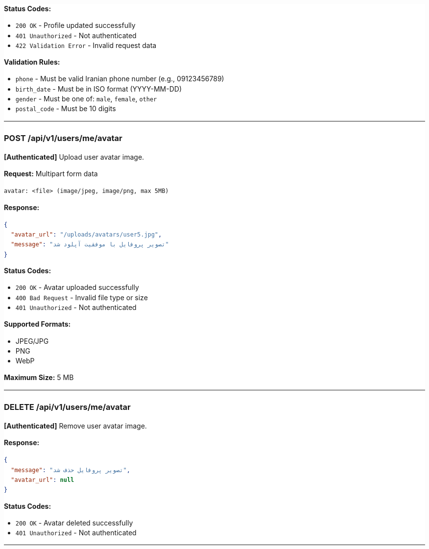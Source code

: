 **Status Codes:**
- `200 OK` - Profile updated successfully
- `401 Unauthorized` - Not authenticated
- `422 Validation Error` - Invalid request data

**Validation Rules:**
- `phone` - Must be valid Iranian phone number (e.g., 09123456789)
- `birth_date` - Must be in ISO format (YYYY-MM-DD)
- `gender` - Must be one of: `male`, `female`, `other`
- `postal_code` - Must be 10 digits

---

### POST /api/v1/users/me/avatar

**[Authenticated]** Upload user avatar image.

**Request:** Multipart form data
```
avatar: <file> (image/jpeg, image/png, max 5MB)
```

**Response:**
```json
{
  "avatar_url": "/uploads/avatars/user5.jpg",
  "message": "تصویر پروفایل با موفقیت آپلود شد"
}
```

**Status Codes:**
- `200 OK` - Avatar uploaded successfully
- `400 Bad Request` - Invalid file type or size
- `401 Unauthorized` - Not authenticated

**Supported Formats:**
- JPEG/JPG
- PNG
- WebP

**Maximum Size:** 5 MB

---

### DELETE /api/v1/users/me/avatar

**[Authenticated]** Remove user avatar image.

**Response:**
```json
{
  "message": "تصویر پروفایل حذف شد",
  "avatar_url": null
}
```

**Status Codes:**
- `200 OK` - Avatar deleted successfully
- `401 Unauthorized` - Not authenticated

---